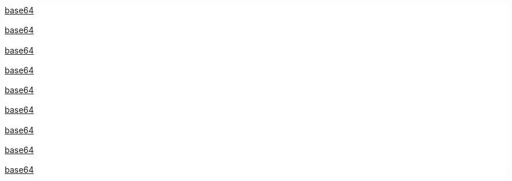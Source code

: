 [base64](https://github.com/extratone/iOSSystemSounds/raw/main/base64/3rdParty_Success_Haptic.txt)
<audio controls>
  <source src="https://github.com/extratone/iOSSystemSounds/raw/main/caf/3rdParty_Success_Haptic.caf">
</audio>

[base64](https://github.com/extratone/iOSSystemSounds/raw/main/base64/3rd_party_critical.txt)
<audio controls>
  <source src="https://github.com/extratone/iOSSystemSounds/raw/main/caf/3rd_party_critical.caf">
</audio>

[base64](https://github.com/extratone/iOSSystemSounds/raw/main/base64/Alarm_Haptic.txt)
<audio controls>
  <source src="https://github.com/extratone/iOSSystemSounds/raw/main/caf/Alarm_Haptic.caf">
</audio>

[base64](https://github.com/extratone/iOSSystemSounds/raw/main/base64/Alarm_Nightstand_Haptic.txt)
<audio controls>
  <source src="https://github.com/extratone/iOSSystemSounds/raw/main/caf/Alarm_Nightstand_Haptic.caf">
</audio>

[base64](https://github.com/extratone/iOSSystemSounds/raw/main/base64/Alert_3rdParty_Haptic.txt)
<audio controls>
  <source src="https://github.com/extratone/iOSSystemSounds/raw/main/caf/Alert_3rdParty_Haptic.caf">
</audio>

[base64](https://github.com/extratone/iOSSystemSounds/raw/main/base64/Alert_ActivityFriendsGoalAttained_Haptic.txt)
<audio controls>
  <source src="https://github.com/extratone/iOSSystemSounds/raw/main/caf/Alert_ActivityFriendsGoalAttained_Haptic.caf">
</audio>

[base64](https://github.com/extratone/iOSSystemSounds/raw/main/base64/Alert_ActivityGoalAttained_Haptic.txt)
<audio controls>
  <source src="https://github.com/extratone/iOSSystemSounds/raw/main/caf/Alert_ActivityGoalAttained_Haptic.caf">
</audio>

[base64](https://github.com/extratone/iOSSystemSounds/raw/main/base64/Alert_ActivityGoalBehind_Haptic.txt)
<audio controls>
  <source src="https://github.com/extratone/iOSSystemSounds/raw/main/caf/Alert_ActivityGoalBehind_Haptic.caf">
</audio>

[base64](https://github.com/extratone/iOSSystemSounds/raw/main/base64/Alert_BatteryLow_10p_Haptic.txt)
<audio controls>
  <source src="https://github.com/extratone/iOSSystemSounds/raw/main/caf/Alert_BatteryLow_10p_Haptic.caf">
</audio>
